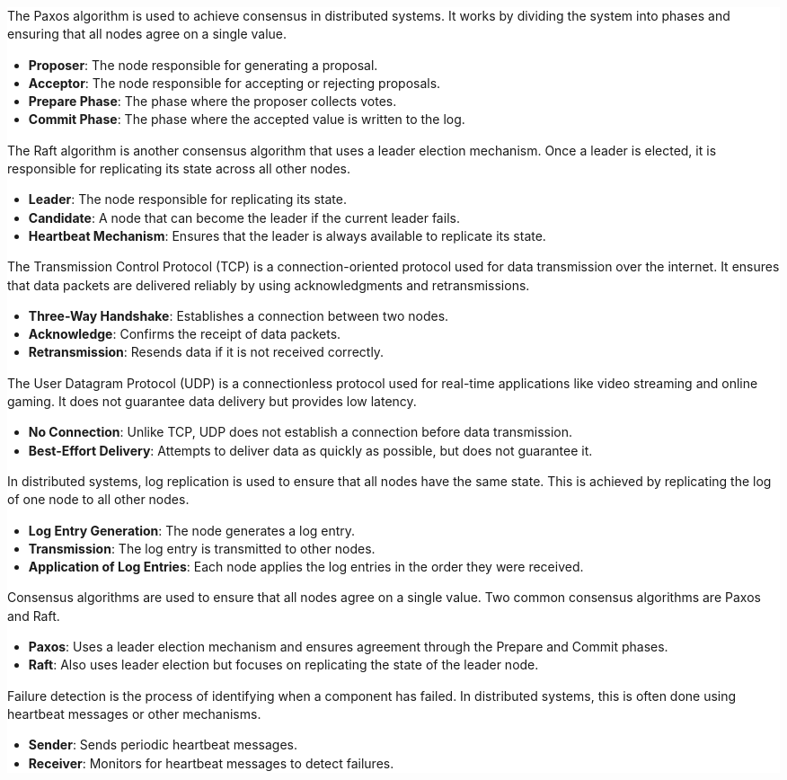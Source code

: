 
The Paxos algorithm is used to achieve consensus in distributed systems. It works by dividing the system into phases and ensuring that all nodes agree on a single value.


- **Proposer**: The node responsible for generating a proposal.
- **Acceptor**: The node responsible for accepting or rejecting proposals.
- **Prepare Phase**: The phase where the proposer collects votes.
- **Commit Phase**: The phase where the accepted value is written to the log.


The Raft algorithm is another consensus algorithm that uses a leader election mechanism. Once a leader is elected, it is responsible for replicating its state across all other nodes.


- **Leader**: The node responsible for replicating its state.
- **Candidate**: A node that can become the leader if the current leader fails.
- **Heartbeat Mechanism**: Ensures that the leader is always available to replicate its state.


The Transmission Control Protocol (TCP) is a connection-oriented protocol used for data transmission over the internet. It ensures that data packets are delivered reliably by using acknowledgments and retransmissions.


- **Three-Way Handshake**: Establishes a connection between two nodes.
- **Acknowledge**: Confirms the receipt of data packets.
- **Retransmission**: Resends data if it is not received correctly.


The User Datagram Protocol (UDP) is a connectionless protocol used for real-time applications like video streaming and online gaming. It does not guarantee data delivery but provides low latency.


- **No Connection**: Unlike TCP, UDP does not establish a connection before data transmission.
- **Best-Effort Delivery**: Attempts to deliver data as quickly as possible, but does not guarantee it.


In distributed systems, log replication is used to ensure that all nodes have the same state. This is achieved by replicating the log of one node to all other nodes.


- **Log Entry Generation**: The node generates a log entry.
- **Transmission**: The log entry is transmitted to other nodes.
- **Application of Log Entries**: Each node applies the log entries in the order they were received.


Consensus algorithms are used to ensure that all nodes agree on a single value. Two common consensus algorithms are Paxos and Raft.


- **Paxos**: Uses a leader election mechanism and ensures agreement through the Prepare and Commit phases.
- **Raft**: Also uses leader election but focuses on replicating the state of the leader node.


Failure detection is the process of identifying when a component has failed. In distributed systems, this is often done using heartbeat messages or other mechanisms.


- **Sender**: Sends periodic heartbeat messages.
- **Receiver**: Monitors for heartbeat messages to detect failures.
